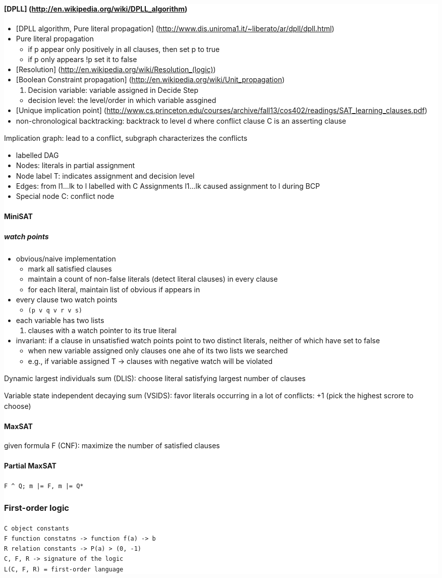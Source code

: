 #### [DPLL] (http://en.wikipedia.org/wiki/DPLL_algorithm)
* [DPLL algorithm, Pure literal propagation] (http://www.dis.uniroma1.it/~liberato/ar/dpll/dpll.html)
* Pure literal propagation
    * if p appear only positively in all clauses, then set p to true
    * if p only appears !p set it to false
* [Resolution] (http://en.wikipedia.org/wiki/Resolution_(logic))
* [Boolean Constraint propagation] (http://en.wikipedia.org/wiki/Unit_propagation)
    1. Decision variable: variable assigned in Decide Step
    - decision level: the level/order in which variable assgined
* [Unique implication point] (http://www.cs.princeton.edu/courses/archive/fall13/cos402/readings/SAT_learning_clauses.pdf)
* non-chronological backtracking: backtrack to level d where conflict clause C is an asserting clause

Implication graph: lead to a conflict, subgraph characterizes the conflicts

* labelled DAG
* Nodes: literals in partial assignment
* Node label T: indicates assignment and decision level
* Edges: from l1...lk to l labelled with C Assignments l1...lk caused assignment to l during BCP
* Special node C: conflict node

#### MiniSAT
##### watch points
* obvious/naive implementation
    * mark all satisfied clauses
    * maintain a count of non-false literals (detect literal clauses) in every clause
    * for each literal, maintain list of obvious if appears in
* every clause two watch points
    * `(p v q v r v s)`
* each variable has two lists
    1. clauses with a watch pointer to its true literal
* invariant: if a clause in unsatisfied watch points point to two distinct literals, neither of which have set to false
    * when new variable assigned only clauses one ahe of its two lists we searched
    * e.g., if variable assigned T -> clauses with negative watch will be violated

Dynamic largest individuals sum (DLIS): choose literal satisfying largest number of clauses

Variable state independent decaying sum (VSIDS): favor literals occurring in a lot of conflicts: +1 (pick the highest scrore to choose)

#### MaxSAT
given formula F (CNF): maximize the number of satisfied clauses

#### Partial MaxSAT
`F ^ Q; m |= F, m |= Q*`

### First-order logic
    C object constants
    F function constatns -> function f(a) -> b
    R relation constants -> P(a) > (0, -1)
    C, F, R -> signature of the logic
    L(C, F, R) = first-order language
